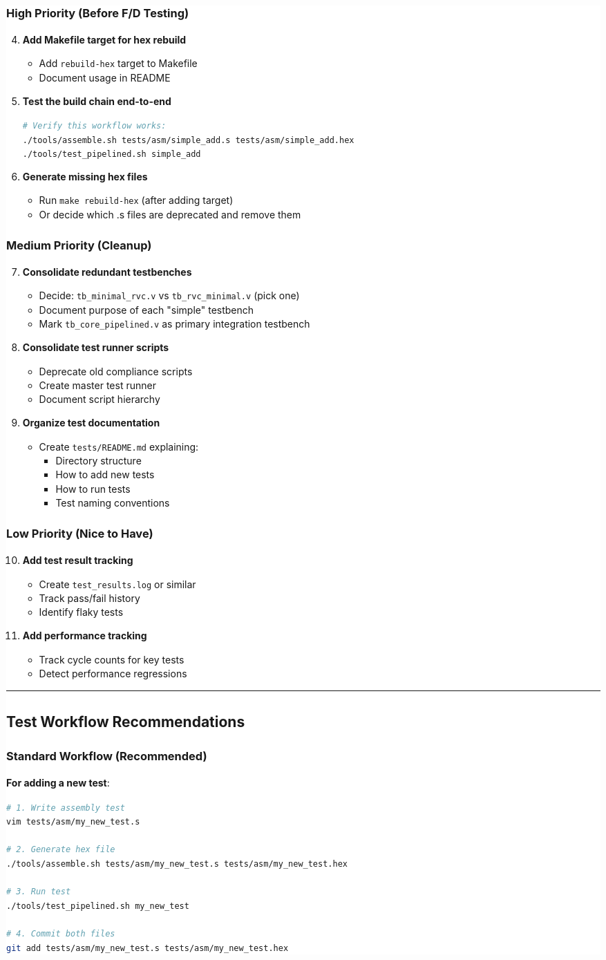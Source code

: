 ### High Priority (Before F/D Testing)

4. **Add Makefile target for hex rebuild**
   - Add `rebuild-hex` target to Makefile
   - Document usage in README

5. **Test the build chain end-to-end**
   ```bash
   # Verify this workflow works:
   ./tools/assemble.sh tests/asm/simple_add.s tests/asm/simple_add.hex
   ./tools/test_pipelined.sh simple_add
   ```

6. **Generate missing hex files**
   - Run `make rebuild-hex` (after adding target)
   - Or decide which .s files are deprecated and remove them

### Medium Priority (Cleanup)

7. **Consolidate redundant testbenches**
   - Decide: `tb_minimal_rvc.v` vs `tb_rvc_minimal.v` (pick one)
   - Document purpose of each "simple" testbench
   - Mark `tb_core_pipelined.v` as primary integration testbench

8. **Consolidate test runner scripts**
   - Deprecate old compliance scripts
   - Create master test runner
   - Document script hierarchy

9. **Organize test documentation**
   - Create `tests/README.md` explaining:
     - Directory structure
     - How to add new tests
     - How to run tests
     - Test naming conventions

### Low Priority (Nice to Have)

10. **Add test result tracking**
    - Create `test_results.log` or similar
    - Track pass/fail history
    - Identify flaky tests

11. **Add performance tracking**
    - Track cycle counts for key tests
    - Detect performance regressions

---

## Test Workflow Recommendations

### Standard Workflow (Recommended)

**For adding a new test**:
```bash
# 1. Write assembly test
vim tests/asm/my_new_test.s

# 2. Generate hex file
./tools/assemble.sh tests/asm/my_new_test.s tests/asm/my_new_test.hex

# 3. Run test
./tools/test_pipelined.sh my_new_test

# 4. Commit both files
git add tests/asm/my_new_test.s tests/asm/my_new_test.hex
```